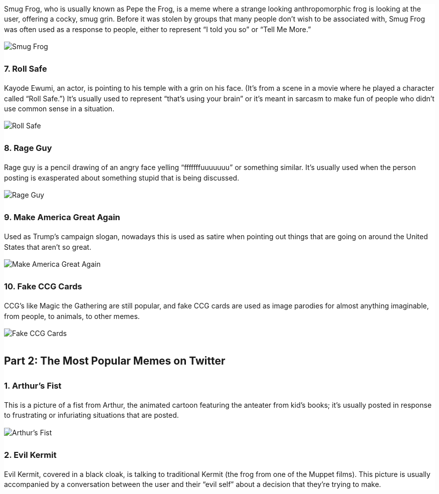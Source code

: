 Smug Frog, who is usually known as Pepe the Frog, is a meme where a strange looking anthropomorphic frog is looking at the user, offering a cocky, smug grin. Before it was stolen by groups that many people don’t wish to be associated with, Smug Frog was often used as a response to people, either to represent “I told you so” or “Tell Me More.”

![Smug Frog](https://images.wondershare.com/filmora/article-images/Smug-Frog-meme.JPG)

### 7\. Roll Safe

Kayode Ewumi, an actor, is pointing to his temple with a grin on his face. (It’s from a scene in a movie where he played a character called “Roll Safe.”) It’s usually used to represent “that’s using your brain” or it’s meant in sarcasm to make fun of people who didn’t use common sense in a situation.

![Roll Safe](https://images.wondershare.com/filmora/article-images/roll-safe-meme.JPG)

### 8\. Rage Guy

Rage guy is a pencil drawing of an angry face yelling “fffffffuuuuuuu” or something similar. It’s usually used when the person posting is exasperated about something stupid that is being discussed.

![Rage Guy](https://images.wondershare.com/filmora/article-images/Rage-Guy-meme.JPG)

### 9\. Make America Great Again

Used as Trump’s campaign slogan, nowadays this is used as satire when pointing out things that are going on around the United States that aren’t so great.

![Make America Great Again](https://images.wondershare.com/filmora/article-images/Make-America-Great-Again-meme.JPG)

### 10\. Fake CCG Cards

CCG’s like Magic the Gathering are still popular, and fake CCG cards are used as image parodies for almost anything imaginable, from people, to animals, to other memes.

![Fake CCG Cards](https://images.wondershare.com/filmora/article-images/Fake-CCG-Cards-meme.JPG)

## Part 2: The Most Popular Memes on Twitter

### 1\. Arthur’s Fist

This is a picture of a fist from Arthur, the animated cartoon featuring the anteater from kid’s books; it’s usually posted in response to frustrating or infuriating situations that are posted.

![Arthur’s Fist](https://images.wondershare.com/filmora/article-images/Arthur-Fist-meme.JPG)

### 2\. Evil Kermit

Evil Kermit, covered in a black cloak, is talking to traditional Kermit (the frog from one of the Muppet films). This picture is usually accompanied by a conversation between the user and their “evil self” about a decision that they’re trying to make.
